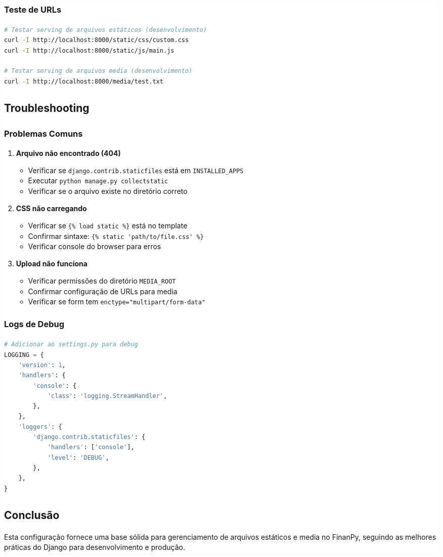 ### Teste de URLs

```bash
# Testar serving de arquivos estáticos (desenvolvimento)
curl -I http://localhost:8000/static/css/custom.css
curl -I http://localhost:8000/static/js/main.js

# Testar serving de arquivos media (desenvolvimento)
curl -I http://localhost:8000/media/test.txt
```

## Troubleshooting

### Problemas Comuns

1. **Arquivo não encontrado (404)**
   - Verificar se `django.contrib.staticfiles` está em `INSTALLED_APPS`
   - Executar `python manage.py collectstatic`
   - Verificar se o arquivo existe no diretório correto

2. **CSS não carregando**
   - Verificar se `{% load static %}` está no template
   - Confirmar sintaxe: `{% static 'path/to/file.css' %}`
   - Verificar console do browser para erros

3. **Upload não funciona**
   - Verificar permissões do diretório `MEDIA_ROOT`
   - Confirmar configuração de URLs para media
   - Verificar se form tem `enctype="multipart/form-data"`

### Logs de Debug

```python
# Adicionar ao settings.py para debug
LOGGING = {
    'version': 1,
    'handlers': {
        'console': {
            'class': 'logging.StreamHandler',
        },
    },
    'loggers': {
        'django.contrib.staticfiles': {
            'handlers': ['console'],
            'level': 'DEBUG',
        },
    },
}
```

## Conclusão

Esta configuração fornece uma base sólida para gerenciamento de arquivos estáticos e media no FinanPy, seguindo as melhores práticas do Django para desenvolvimento e produção.